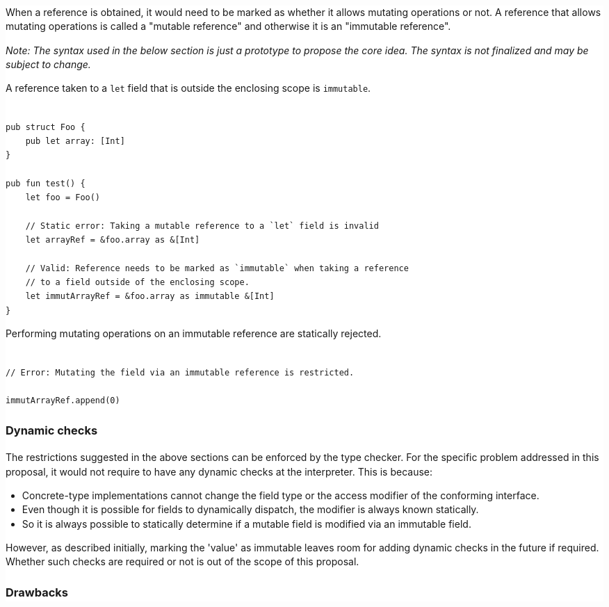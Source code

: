 When a reference is obtained, it would need to be marked as whether it allows mutating operations or not.
A reference that allows mutating operations is called a "mutable reference" and otherwise it is an 
"immutable reference".

_Note: The syntax used in the below section is just a prototype to propose the core idea.
The syntax is not finalized and may be subject to change._

A reference taken to a `let` field that is outside the enclosing scope is `immutable`.

```cadence

pub struct Foo {
    pub let array: [Int]
}

pub fun test() {
    let foo = Foo()

    // Static error: Taking a mutable reference to a `let` field is invalid
    let arrayRef = &foo.array as &[Int]

    // Valid: Reference needs to be marked as `immutable` when taking a reference
    // to a field outside of the enclosing scope.
    let immutArrayRef = &foo.array as immutable &[Int]
}
```

Performing mutating operations on an immutable reference are statically rejected.

```cadence

// Error: Mutating the field via an immutable reference is restricted.

immutArrayRef.append(0)
```


### Dynamic checks

The restrictions suggested in the above sections can be enforced by the type checker.
For the specific problem addressed in this proposal, it would not require to have any dynamic checks at the interpreter.
This is because:
  - Concrete-type implementations cannot change the field type or the access modifier of the conforming interface.
  - Even though it is possible for fields to dynamically dispatch, the modifier is always known statically.
  - So it is always possible to statically determine if a mutable field is modified via an immutable field.

However, as described initially, marking the 'value' as immutable leaves room for adding dynamic
checks in the future if required. Whether such checks are required or not is out of the scope of this proposal.

### Drawbacks
